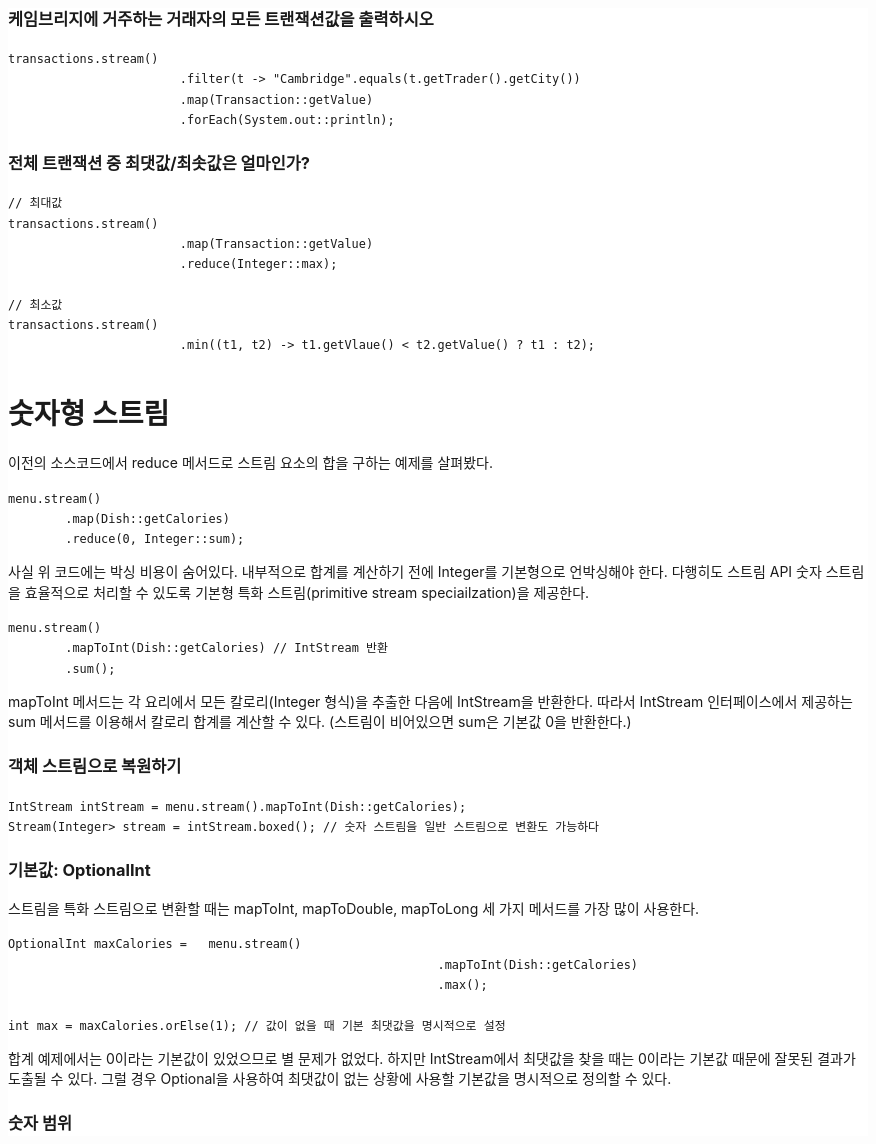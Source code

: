### 케임브리지에 거주하는 거래자의 모든 트랜잭션값을 출력하시오

    transactions.stream()
    						.filter(t -> "Cambridge".equals(t.getTrader().getCity())
    						.map(Transaction::getValue)
    						.forEach(System.out::println);

### 전체 트랜잭션 중 최댓값/최솟값은 얼마인가?

    // 최대값 
    transactions.stream()
    						.map(Transaction::getValue)
    						.reduce(Integer::max);
    
    // 최소값
    transactions.stream()
    						.min((t1, t2) -> t1.getVlaue() < t2.getValue() ? t1 : t2);

# 숫자형 스트림

이전의 소스코드에서 reduce 메서드로 스트림 요소의 합을 구하는 예제를 살펴봤다. 

    menu.stream()
    		.map(Dish::getCalories)
    		.reduce(0, Integer::sum);

사실 위 코드에는 박싱 비용이 숨어있다. 내부적으로 합계를 계산하기 전에 Integer를 기본형으로 언박싱해야 한다.  다행히도 스트림 API 숫자 스트림을 효율적으로 처리할 수 있도록 기본형 특화 스트림(primitive stream speciailzation)을 제공한다. 

    menu.stream()
    		.mapToInt(Dish::getCalories) // IntStream 반환
    		.sum();

mapToInt 메서드는 각 요리에서 모든 칼로리(Integer 형식)을 추출한 다음에 IntStream을 반환한다. 따라서 IntStream 인터페이스에서 제공하는 sum 메서드를 이용해서 칼로리 합계를 계산할 수 있다. (스트림이 비어있으면 sum은 기본값 0을 반환한다.)

### 객체 스트림으로 복원하기

    IntStream intStream = menu.stream().mapToInt(Dish::getCalories);
    Stream(Integer> stream = intStream.boxed(); // 숫자 스트림을 일반 스트림으로 변환도 가능하다

### 기본값: OptionalInt

스트림을 특화 스트림으로 변환할 때는 mapToInt, mapToDouble, mapToLong 세 가지 메서드를 가장 많이 사용한다. 

    OptionalInt maxCalories =	menu.stream()
    															.mapToInt(Dish::getCalories)
    															.max();
    
    int max = maxCalories.orElse(1); // 값이 없을 때 기본 최댓값을 명시적으로 설정

합계 예제에서는 0이라는 기본값이 있었으므로 별 문제가 없었다. 하지만 IntStream에서 최댓값을 찾을 때는 0이라는 기본값 때문에 잘못된 결과가 도출될 수 있다. 그럴 경우 Optional을 사용하여 최댓값이 없는 상황에 사용할 기본값을 명시적으로 정의할 수 있다. 

### 숫자 범위
